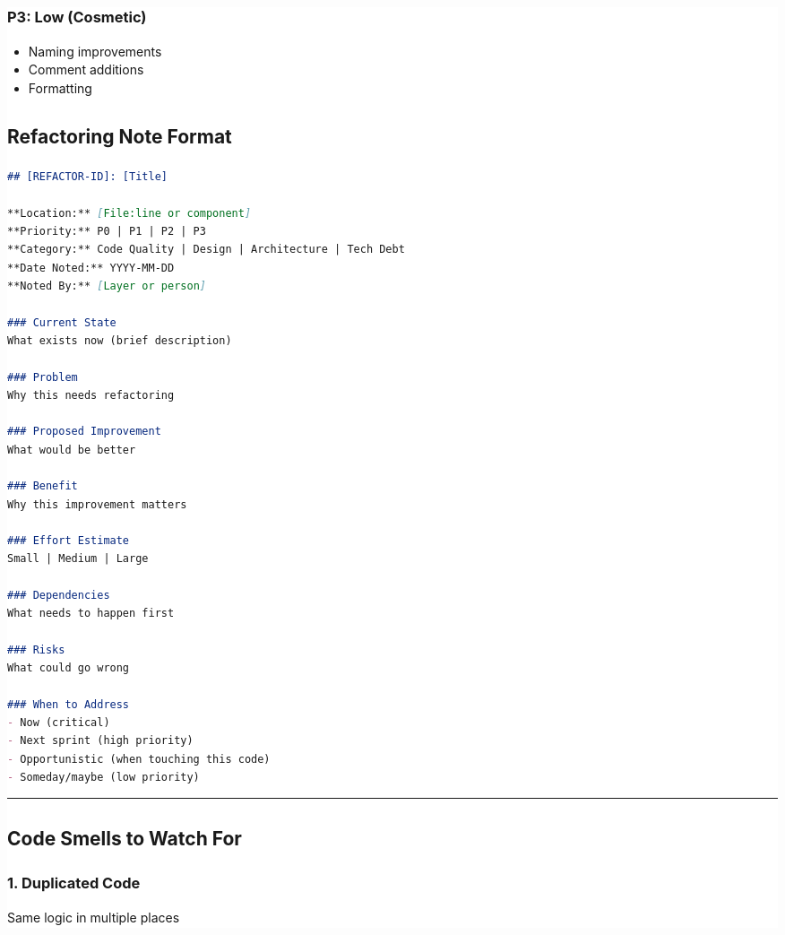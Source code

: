 ### P3: Low (Cosmetic)
- Naming improvements
- Comment additions
- Formatting

## Refactoring Note Format

```markdown
## [REFACTOR-ID]: [Title]

**Location:** [File:line or component]
**Priority:** P0 | P1 | P2 | P3
**Category:** Code Quality | Design | Architecture | Tech Debt
**Date Noted:** YYYY-MM-DD
**Noted By:** [Layer or person]

### Current State
What exists now (brief description)

### Problem
Why this needs refactoring

### Proposed Improvement
What would be better

### Benefit
Why this improvement matters

### Effort Estimate
Small | Medium | Large

### Dependencies
What needs to happen first

### Risks
What could go wrong

### When to Address
- Now (critical)
- Next sprint (high priority)
- Opportunistic (when touching this code)
- Someday/maybe (low priority)
```

---

## Code Smells to Watch For

### 1. Duplicated Code
Same logic in multiple places
